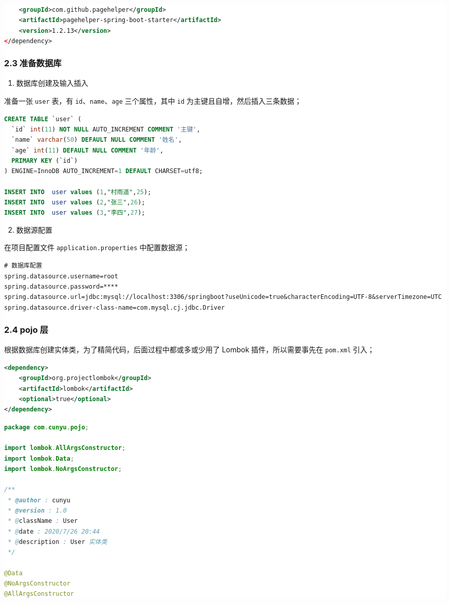 ```xml
    <groupId>com.github.pagehelper</groupId>
    <artifactId>pagehelper-spring-boot-starter</artifactId>
    <version>1.2.13</version>
</dependency>
```

### 2.3 准备数据库

1.  数据库创建及输入插入

准备一张 `user` 表，有 `id`、`name`、`age` 三个属性，其中 `id` 为主键且自增，然后插入三条数据；

```sql
CREATE TABLE `user` (
  `id` int(11) NOT NULL AUTO_INCREMENT COMMENT '主键',
  `name` varchar(50) DEFAULT NULL COMMENT '姓名',
  `age` int(11) DEFAULT NULL COMMENT '年龄',
  PRIMARY KEY (`id`)
) ENGINE=InnoDB AUTO_INCREMENT=1 DEFAULT CHARSET=utf8;

INSERT INTO  user values (1,"村雨遥",25);
INSERT INTO  user values (2,"张三",26);
INSERT INTO  user values (3,"李四",27);
```

2.  数据源配置

在项目配置文件 `application.properties` 中配置数据源；

```properties
# 数据库配置
spring.datasource.username=root
spring.datasource.password=****
spring.datasource.url=jdbc:mysql://localhost:3306/springboot?useUnicode=true&characterEncoding=UTF-8&serverTimezone=UTC
spring.datasource.driver-class-name=com.mysql.cj.jdbc.Driver
```

### 2.4 pojo 层

根据数据库创建实体类，为了精简代码，后面过程中都或多或少用了 Lombok 插件，所以需要事先在 `pom.xml` 引入；

```xml
<dependency>
    <groupId>org.projectlombok</groupId>
    <artifactId>lombok</artifactId>
    <optional>true</optional>
</dependency>
```

```java
package com.cunyu.pojo;

import lombok.AllArgsConstructor;
import lombok.Data;
import lombok.NoArgsConstructor;

/**
 * @author : cunyu
 * @version : 1.0
 * @className : User
 * @date : 2020/7/26 20:44
 * @description : User 实体类
 */

@Data
@NoArgsConstructor
@AllArgsConstructor
```